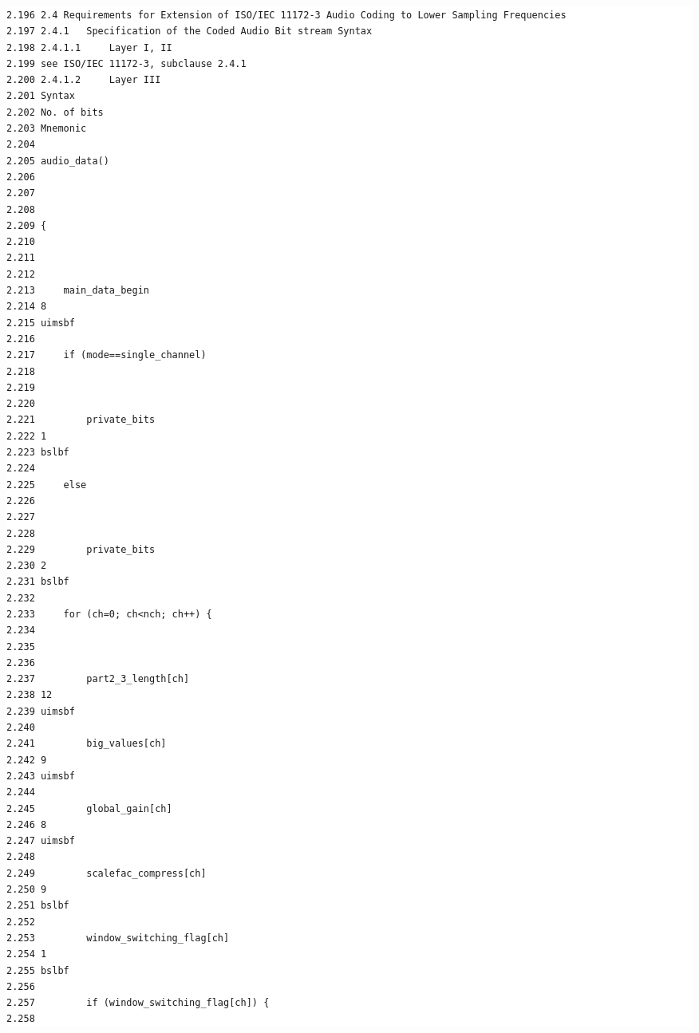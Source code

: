     2 . 196 2.4	Requirements for Extension of ISO/IEC 11172-3 Audio Coding to Lower Sampling Frequencies
    2 . 197 2.4.1 	Specification of the Coded Audio Bit stream Syntax
    2 . 198 2.4.1.1 	Layer I, II
    2 . 199 see ISO/IEC 11172-3, subclause 2.4.1
    2 . 200 2.4.1.2 	Layer III
    2 . 201 Syntax
    2 . 202 No. of bits
    2 . 203 Mnemonic
    2 . 204 
    2 . 205 audio_data()
    2 . 206 
    2 . 207 
    2 . 208 
    2 . 209 {
    2 . 210 
    2 . 211 
    2 . 212 
    2 . 213 	main_data_begin
    2 . 214 8
    2 . 215 uimsbf
    2 . 216 
    2 . 217 	if (mode==single_channel) 
    2 . 218 
    2 . 219 
    2 . 220 
    2 . 221 		private_bits
    2 . 222 1
    2 . 223 bslbf
    2 . 224 
    2 . 225 	else
    2 . 226 
    2 . 227 
    2 . 228 
    2 . 229 		private_bits
    2 . 230 2
    2 . 231 bslbf
    2 . 232 
    2 . 233 	for (ch=0; ch<nch; ch++) {
    2 . 234 
    2 . 235 
    2 . 236 
    2 . 237 		part2_3_length[ch]
    2 . 238 12
    2 . 239 uimsbf
    2 . 240 
    2 . 241 		big_values[ch]
    2 . 242 9
    2 . 243 uimsbf
    2 . 244 
    2 . 245 		global_gain[ch]
    2 . 246 8
    2 . 247 uimsbf
    2 . 248 
    2 . 249 		scalefac_compress[ch]
    2 . 250 9
    2 . 251 bslbf
    2 . 252 
    2 . 253 		window_switching_flag[ch]
    2 . 254 1
    2 . 255 bslbf
    2 . 256 
    2 . 257 		if (window_switching_flag[ch]) {
    2 . 258 